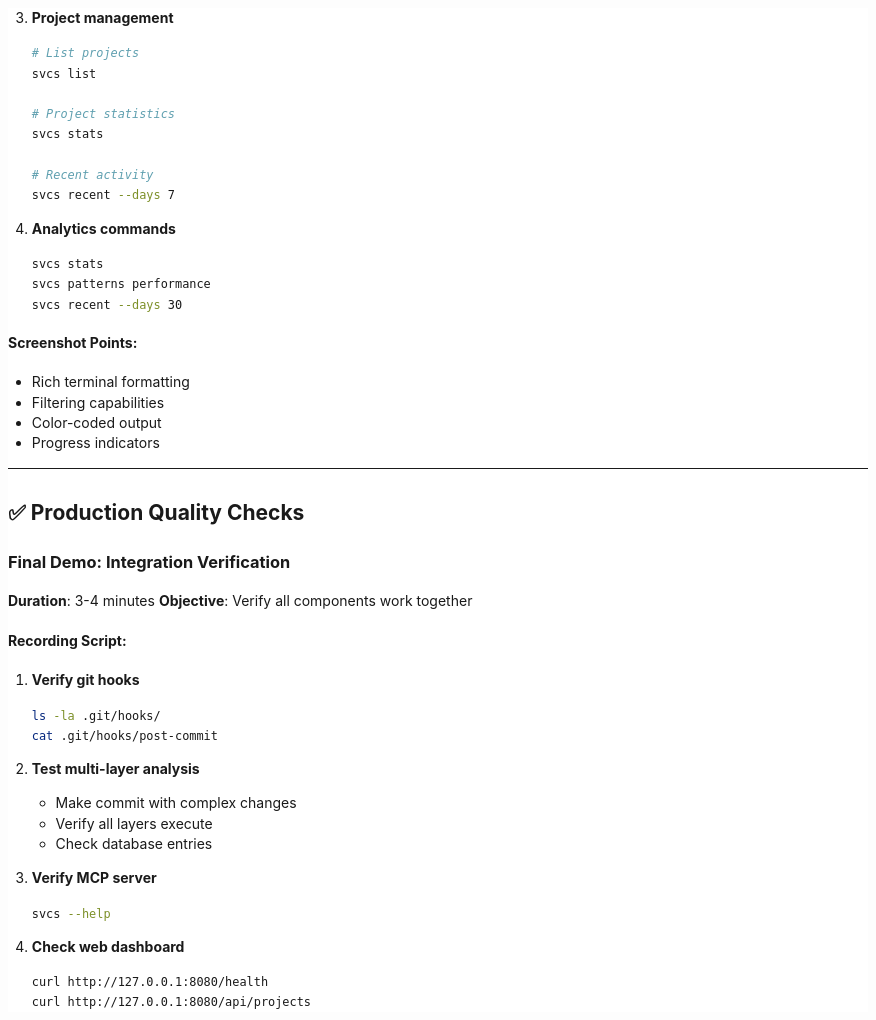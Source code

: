 3. **Project management**
   ```bash
   # List projects
   svcs list
   
   # Project statistics
   svcs stats
   
   # Recent activity
   svcs recent --days 7
   ```

4. **Analytics commands**
   ```bash
   svcs stats
   svcs patterns performance
   svcs recent --days 30
   ```

#### Screenshot Points:
- Rich terminal formatting
- Filtering capabilities
- Color-coded output
- Progress indicators

---

## ✅ Production Quality Checks

### Final Demo: Integration Verification
**Duration**: 3-4 minutes
**Objective**: Verify all components work together

#### Recording Script:
1. **Verify git hooks**
   ```bash
   ls -la .git/hooks/
   cat .git/hooks/post-commit
   ```

2. **Test multi-layer analysis**
   - Make commit with complex changes
   - Verify all layers execute
   - Check database entries

3. **Verify MCP server**
   ```bash
   svcs --help
   ```

4. **Check web dashboard**
   ```bash
   curl http://127.0.0.1:8080/health
   curl http://127.0.0.1:8080/api/projects
   ```
